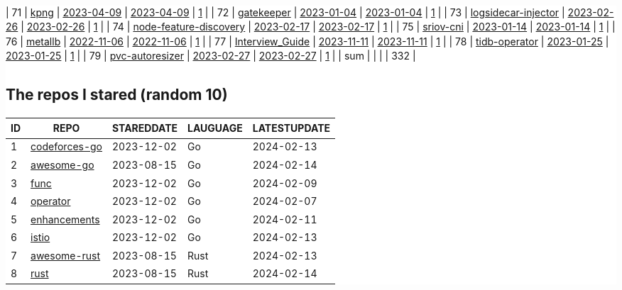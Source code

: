 |  71 | [kpng](https://github.com/kubernetes-sigs/kpng)                                                                                     | [2023-04-09](https://github.com/kubernetes-sigs/kpng/pull/482)                                          | [2023-04-09](https://github.com/kubernetes-sigs/kpng/pull/482)                                          | [1](https://github.com/kubernetes-sigs/kpng/pulls?q=is%3Apr+author%3Ayanggangtony)                                           |
|  72 | [gatekeeper](https://github.com/open-policy-agent/gatekeeper)                                                                       | [2023-01-04](https://github.com/open-policy-agent/gatekeeper/pull/2492)                                 | [2023-01-04](https://github.com/open-policy-agent/gatekeeper/pull/2492)                                 | [1](https://github.com/open-policy-agent/gatekeeper/pulls?q=is%3Apr+author%3Ayanggangtony)                                   |
|  73 | [logsidecar-injector](https://github.com/kubesphere/logsidecar-injector)                                                            | [2023-02-26](https://github.com/kubesphere/logsidecar-injector/pull/12)                                 | [2023-02-26](https://github.com/kubesphere/logsidecar-injector/pull/12)                                 | [1](https://github.com/kubesphere/logsidecar-injector/pulls?q=is%3Apr+author%3Ayanggangtony)                                 |
|  74 | [node-feature-discovery](https://github.com/kubernetes-sigs/node-feature-discovery)                                                 | [2023-02-17](https://github.com/kubernetes-sigs/node-feature-discovery/pull/1062)                       | [2023-02-17](https://github.com/kubernetes-sigs/node-feature-discovery/pull/1062)                       | [1](https://github.com/kubernetes-sigs/node-feature-discovery/pulls?q=is%3Apr+author%3Ayanggangtony)                         |
|  75 | [sriov-cni](https://github.com/k8snetworkplumbingwg/sriov-cni)                                                                      | [2023-01-14](https://github.com/k8snetworkplumbingwg/sriov-cni/pull/238)                                | [2023-01-14](https://github.com/k8snetworkplumbingwg/sriov-cni/pull/238)                                | [1](https://github.com/k8snetworkplumbingwg/sriov-cni/pulls?q=is%3Apr+author%3Ayanggangtony)                                 |
|  76 | [metallb](https://github.com/metallb/metallb)                                                                                       | [2022-11-06](https://github.com/metallb/metallb/pull/1686)                                              | [2022-11-06](https://github.com/metallb/metallb/pull/1686)                                              | [1](https://github.com/metallb/metallb/pulls?q=is%3Apr+author%3Ayanggangtony)                                                |
|  77 | [Interview_Guide](https://github.com/ramanagali/Interview_Guide)                                                                    | [2023-11-11](https://github.com/ramanagali/Interview_Guide/pull/2)                                      | [2023-11-11](https://github.com/ramanagali/Interview_Guide/pull/2)                                      | [1](https://github.com/ramanagali/Interview_Guide/pulls?q=is%3Apr+author%3Ayanggangtony)                                     |
|  78 | [tidb-operator](https://github.com/pingcap/tidb-operator)                                                                           | [2023-01-25](https://github.com/pingcap/tidb-operator/pull/4847)                                        | [2023-01-25](https://github.com/pingcap/tidb-operator/pull/4847)                                        | [1](https://github.com/pingcap/tidb-operator/pulls?q=is%3Apr+author%3Ayanggangtony)                                          |
|  79 | [pvc-autoresizer](https://github.com/kubesphere/pvc-autoresizer)                                                                    | [2023-02-27](https://github.com/kubesphere/pvc-autoresizer/pull/12)                                     | [2023-02-27](https://github.com/kubesphere/pvc-autoresizer/pull/12)                                     | [1](https://github.com/kubesphere/pvc-autoresizer/pulls?q=is%3Apr+author%3Ayanggangtony)                                     |
| sum |                                                                                                                                     |                                                                                                         |                                                                                                         |                                                                                                                          332 |

## The repos I stared (random 10)
| ID |                              REPO                               | STAREDDATE | LAUGUAGE | LATESTUPDATE |
|----|-----------------------------------------------------------------|------------|----------|--------------|
|  1 | [codeforces-go](https://github.com/EndlessCheng/codeforces-go)  | 2023-12-02 | Go       | 2024-02-13   |
|  2 | [awesome-go](https://github.com/avelino/awesome-go)             | 2023-08-15 | Go       | 2024-02-14   |
|  3 | [func](https://github.com/knative/func)                         | 2023-12-02 | Go       | 2024-02-09   |
|  4 | [operator](https://github.com/knative/operator)                 | 2023-12-02 | Go       | 2024-02-07   |
|  5 | [enhancements](https://github.com/kubernetes/enhancements)      | 2023-12-02 | Go       | 2024-02-11   |
|  6 | [istio](https://github.com/istio/istio)                         | 2023-12-02 | Go       | 2024-02-13   |
|  7 | [awesome-rust](https://github.com/rust-unofficial/awesome-rust) | 2023-08-15 | Rust     | 2024-02-13   |
|  8 | [rust](https://github.com/rust-lang/rust)                       | 2023-08-15 | Rust     | 2024-02-14   |